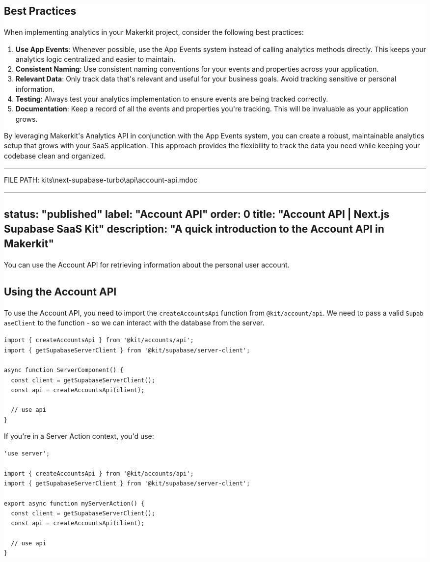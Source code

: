 ## Best Practices

When implementing analytics in your Makerkit project, consider the following best practices:

1. **Use App Events**: Whenever possible, use the App Events system instead of calling analytics methods directly. This keeps your analytics logic centralized and easier to maintain.
2. **Consistent Naming**: Use consistent naming conventions for your events and properties across your application.
3. **Relevant Data**: Only track data that's relevant and useful for your business goals. Avoid tracking sensitive or personal information.
4. **Testing**: Always test your analytics implementation to ensure events are being tracked correctly.
5. **Documentation**: Keep a record of all the events and properties you're tracking. This will be invaluable as your application grows.

By leveraging Makerkit's Analytics API in conjunction with the App Events system, you can create a robust, maintainable analytics setup that grows with your SaaS application. This approach provides the flexibility to track the data you need while keeping your codebase clean and organized.


-----------------
FILE PATH: kits\next-supabase-turbo\api\account-api.mdoc

---
status: "published"
label: "Account API"
order: 0
title: "Account API | Next.js Supabase SaaS Kit"
description: "A quick introduction to the Account API in Makerkit"
---

You can use the Account API for retrieving information about the personal user account.

## Using the Account API

To use the Account API, you need to import the `createAccountsApi` function from `@kit/account/api`. We need to pass a valid `SupabaseClient` to the function - so we can interact with the database from the server.

```tsx
import { createAccountsApi } from '@kit/accounts/api';
import { getSupabaseServerClient } from '@kit/supabase/server-client';

async function ServerComponent() {
  const client = getSupabaseServerClient();
  const api = createAccountsApi(client);

  // use api
}
```

If you're in a Server Action context, you'd use:

```tsx
'use server';

import { createAccountsApi } from '@kit/accounts/api';
import { getSupabaseServerClient } from '@kit/supabase/server-client';

export async function myServerAction() {
  const client = getSupabaseServerClient();
  const api = createAccountsApi(client);
  
  // use api
}
```
